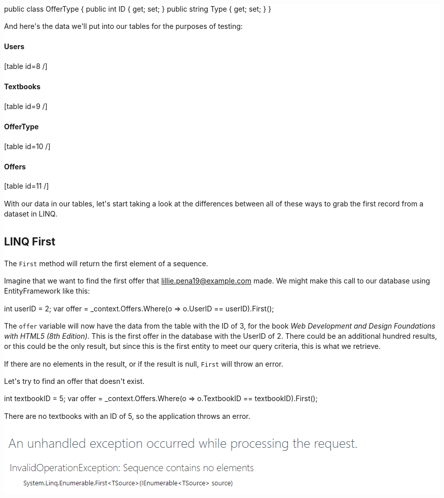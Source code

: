 public class OfferType
{
  public int ID { get; set; }
  public string Type { get; set; }
}

And here's the data we'll put into our tables for the purposes of testing:

#### Users

\[table id=8 /\]

#### Textbooks

\[table id=9 /\]

#### OfferType

\[table id=10 /\]

#### Offers

\[table id=11 /\]

With our data in our tables, let's start taking a look at the differences between all of these ways to grab the first record from a dataset in LINQ.

## LINQ First

The `First` method will return the first element of a sequence.

Imagine that we want to find the first offer that lillie.pena19@example.com made. We might make this call to our database using EntityFramework like this:

int userID = 2;
var offer = \_context.Offers.Where(o => o.UserID == userID).First();

The `offer` variable will now have the data from the table with the ID of 3, for the book _Web Development and Design Foundations with HTML5 (8th Edition)._ This is the first offer in the database with the UserID of 2. There could be an additional hundred results, or this could be the only result, but since this is the first entity to meet our query criteria, this is what we retrieve.

If there are no elements in the result, or if the result is null, `First` will throw an error.

Let's try to find an offer that doesn't exist.

int textbookID = 5;
var offer = \_context.Offers.Where(o => o.TextbookID == textbookID).First();

There are no textbooks with an ID of 5, so the application throws an error.

![linq firstordefault first error](images/linq-firstordefault-first-error.png)

